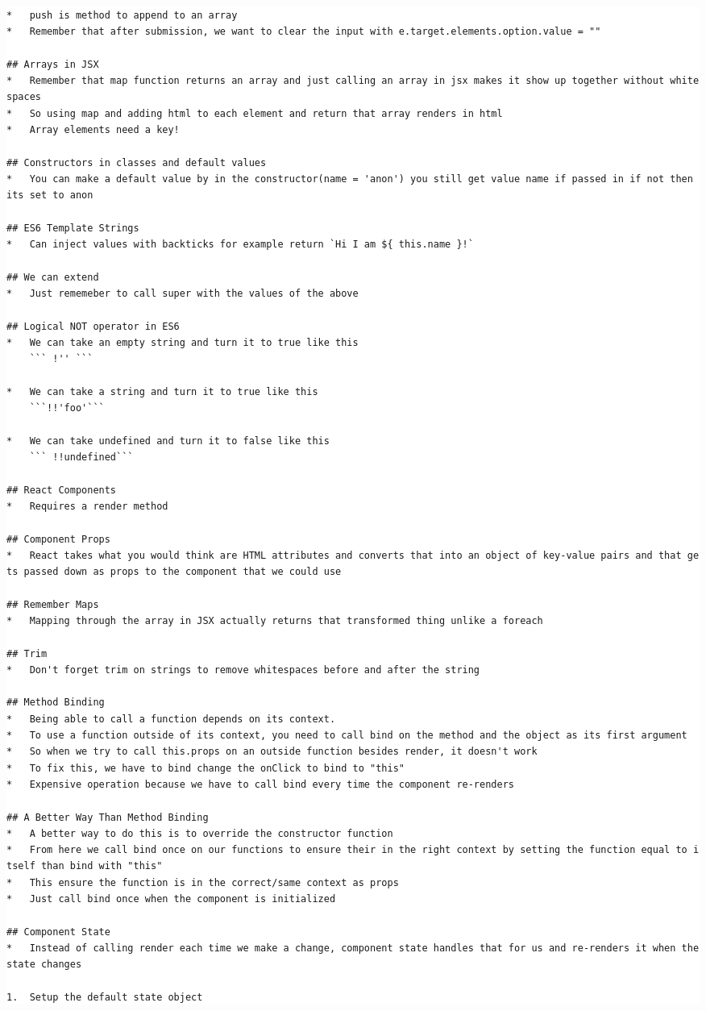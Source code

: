 ```
*	push is method to append to an array
*	Remember that after submission, we want to clear the input with e.target.elements.option.value = ""

## Arrays in JSX
*	Remember that map function returns an array and just calling an array in jsx makes it show up together without whitespaces
*	So using map and adding html to each element and return that array renders in html
*	Array elements need a key!

## Constructors in classes and default values
*	You can make a default value by in the constructor(name = 'anon') you still get value name if passed in if not then its set to anon

## ES6 Template Strings
*	Can inject values with backticks for example return `Hi I am ${ this.name }!` 

## We can extend
*	Just rememeber to call super with the values of the above 

## Logical NOT operator in ES6
*	We can take an empty string and turn it to true like this
	``` !'' ```

*	We can take a string and turn it to true like this
	```!!'foo'```
	
*	We can take undefined and turn it to false like this
	```	!!undefined```

## React Components
*	Requires a render method

## Component Props
*	React takes what you would think are HTML attributes and converts that into an object of key-value pairs and that gets passed down as props to the component that we could use

## Remember Maps
*	Mapping through the array in JSX actually returns that transformed thing unlike a foreach

## Trim
*	Don't forget trim on strings to remove whitespaces before and after the string

## Method Binding
*	Being able to call a function depends on its context.
* 	To use a function outside of its context, you need to call bind on the method and the object as its first argument
*  	So when we try to call this.props on an outside function besides render, it doesn't work
*  	To fix this, we have to bind change the onClick to bind to "this"
*	Expensive operation because we have to call bind every time the component re-renders 

## A Better Way Than Method Binding
*	A better way to do this is to override the constructor function
* 	From here we call bind once on our functions to ensure their in the right context by setting the function equal to itself than bind with "this"
*  	This ensure the function is in the correct/same context as props
*	Just call bind once when the component is initialized

## Component State
*	Instead of calling render each time we make a change, component state handles that for us and re-renders it when the state changes

1.	Setup the default state object
```